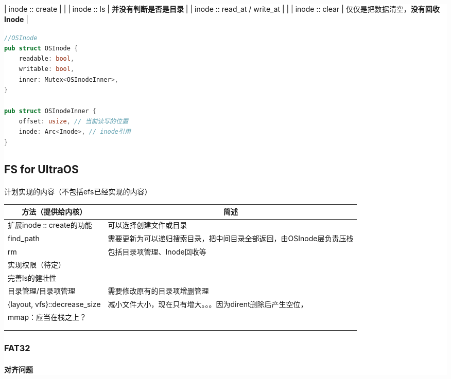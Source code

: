 | inode :: create             |                                                              |
| inode :: ls                 | **并没有判断是否是目录**                                     |
| inode :: read_at / write_at |                                                              |
| inode :: clear              | 仅仅是把数据清空，**没有回收Inode**                          |

```rust
//OSInode
pub struct OSInode {
    readable: bool,
    writable: bool,
    inner: Mutex<OSInodeInner>,
}

pub struct OSInodeInner {
    offset: usize, // 当前读写的位置
    inode: Arc<Inode>, // inode引用
}

```



## FS for UltraOS

计划实现的内容（不包括efs已经实现的内容）

| 方法（提供给内核）           | 简述                                                         |
| ---------------------------- | ------------------------------------------------------------ |
| 扩展inode :: create的功能    | 可以选择创建文件或目录                                       |
| find_path                    | 需要更新为可以递归搜索目录，把中间目录全部返回，由OSInode层负责压栈 |
| rm                           | 包括目录项管理、Inode回收等                                  |
| 实现权限（待定）             |                                                              |
| 完善ls的健壮性               |                                                              |
| 目录管理/目录项管理          | 需要修改原有的目录项增删管理                                 |
| {layout, vfs}::decrease_size | 减小文件大小，现在只有增大。。。因为dirent删除后产生空位，   |
| mmap：应当在栈之上？         |                                                              |
|                              |                                                              |
|                              |                                                              |

### FAT32

[FAT32介绍]: https://blog.csdn.net/u010650845/article/details/60881687?utm_medium=distribute.pc_relevant.none-task-blog-2%7Edefault%7EBlogCommendFromBaidu%7Edefault-4.control&amp;dist_request_id=1331973.7587.16185600288003081&amp;depth_1-utm_source=distribute.pc_relevant.none-task-blog-2%7Edefault%7EBlogCommendFromBaidu%7Edefault-4.control

#### 对齐问题


[fopen/open的区别]: http://blog.chinaunix.net/uid-29025972-id-3847404.html
[文件描述符的理解]: https://blog.csdn.net/qq_28114615/article/details/94590598